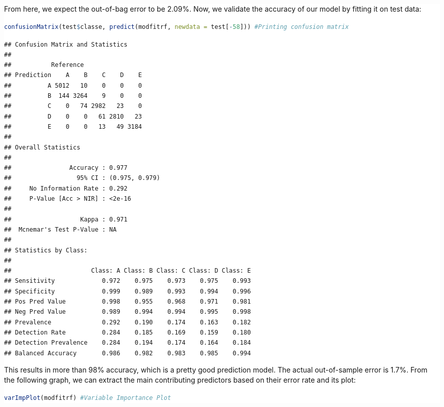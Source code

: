 From here, we expect the out-of-bag error to be 2.09%. Now, we validate the accuracy of our model by fitting it on test data:


```r
confusionMatrix(test$classe, predict(modfitrf, newdata = test[-58])) #Printing confusion matrix
```

```
## Confusion Matrix and Statistics
## 
##           Reference
## Prediction    A    B    C    D    E
##          A 5012   10    0    0    0
##          B  144 3264    9    0    0
##          C    0   74 2982   23    0
##          D    0    0   61 2810   23
##          E    0    0   13   49 3184
## 
## Overall Statistics
##                                         
##                Accuracy : 0.977         
##                  95% CI : (0.975, 0.979)
##     No Information Rate : 0.292         
##     P-Value [Acc > NIR] : <2e-16        
##                                         
##                   Kappa : 0.971         
##  Mcnemar's Test P-Value : NA            
## 
## Statistics by Class:
## 
##                      Class: A Class: B Class: C Class: D Class: E
## Sensitivity             0.972    0.975    0.973    0.975    0.993
## Specificity             0.999    0.989    0.993    0.994    0.996
## Pos Pred Value          0.998    0.955    0.968    0.971    0.981
## Neg Pred Value          0.989    0.994    0.994    0.995    0.998
## Prevalence              0.292    0.190    0.174    0.163    0.182
## Detection Rate          0.284    0.185    0.169    0.159    0.180
## Detection Prevalence    0.284    0.194    0.174    0.164    0.184
## Balanced Accuracy       0.986    0.982    0.983    0.985    0.994
```

This results in more than 98% accuracy, which is a pretty good prediction model. The actual out-of-sample error is 1.7%. From the following graph, we can extract the main contributing predictors based on their error rate and its plot:


```r
varImpPlot(modfitrf) #Variable Importance Plot
```
